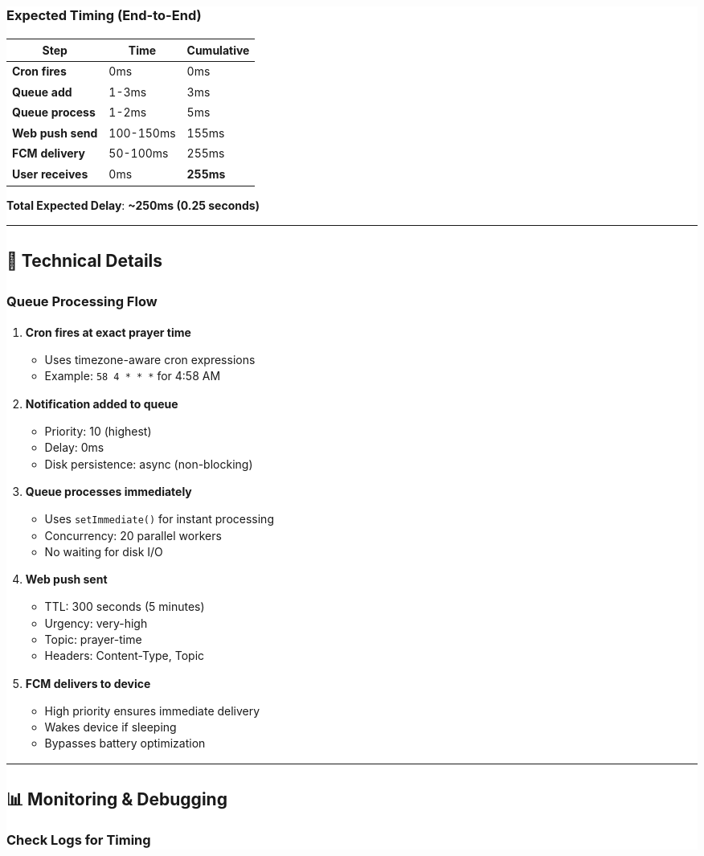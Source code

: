 ### Expected Timing (End-to-End)

| Step | Time | Cumulative |
|------|------|------------|
| **Cron fires** | 0ms | 0ms |
| **Queue add** | 1-3ms | 3ms |
| **Queue process** | 1-2ms | 5ms |
| **Web push send** | 100-150ms | 155ms |
| **FCM delivery** | 50-100ms | 255ms |
| **User receives** | 0ms | **255ms** |

**Total Expected Delay**: **~250ms (0.25 seconds)**

---

## 🔧 Technical Details

### Queue Processing Flow

1. **Cron fires at exact prayer time**
   - Uses timezone-aware cron expressions
   - Example: `58 4 * * *` for 4:58 AM

2. **Notification added to queue**
   - Priority: 10 (highest)
   - Delay: 0ms
   - Disk persistence: async (non-blocking)

3. **Queue processes immediately**
   - Uses `setImmediate()` for instant processing
   - Concurrency: 20 parallel workers
   - No waiting for disk I/O

4. **Web push sent**
   - TTL: 300 seconds (5 minutes)
   - Urgency: very-high
   - Topic: prayer-time
   - Headers: Content-Type, Topic

5. **FCM delivers to device**
   - High priority ensures immediate delivery
   - Wakes device if sleeping
   - Bypasses battery optimization

---

## 📊 Monitoring & Debugging

### Check Logs for Timing
